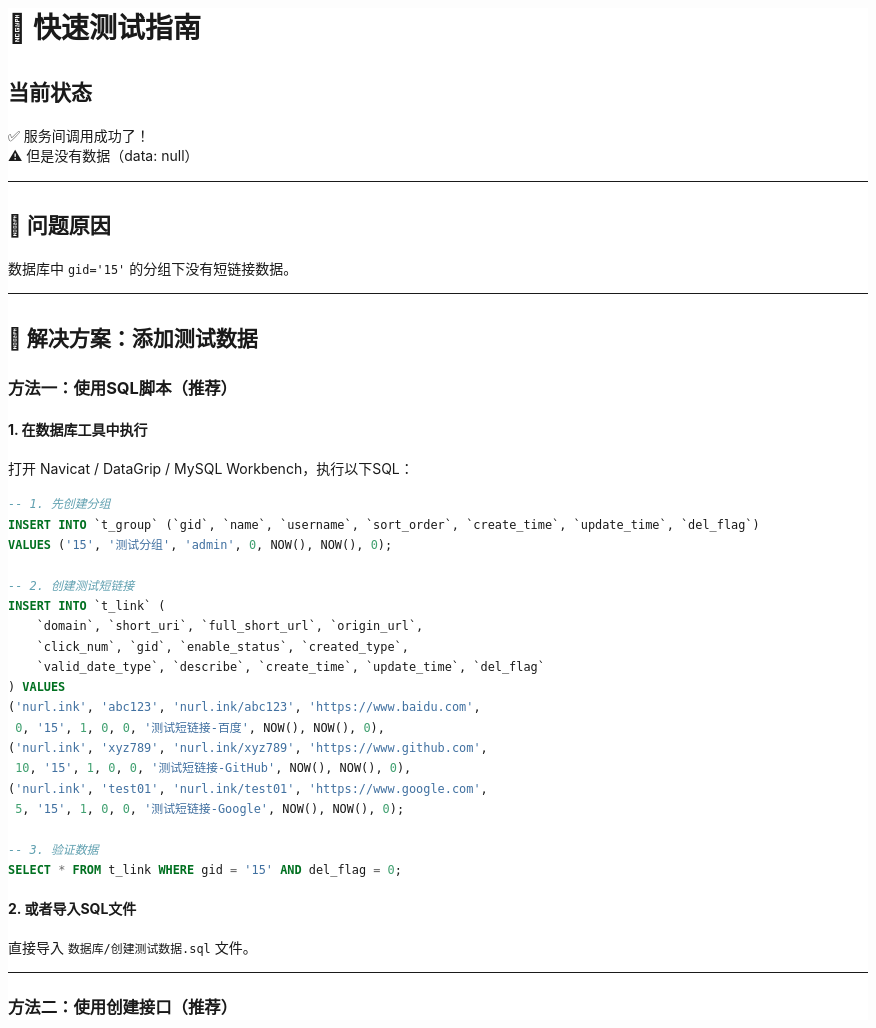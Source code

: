 # 🚀 快速测试指南

## 当前状态
✅ 服务间调用成功了！  
⚠️ 但是没有数据（data: null）

---

## 📝 问题原因
数据库中 `gid='15'` 的分组下没有短链接数据。

---

## 🔧 解决方案：添加测试数据

### 方法一：使用SQL脚本（推荐）

#### 1. 在数据库工具中执行
打开 Navicat / DataGrip / MySQL Workbench，执行以下SQL：

```sql
-- 1. 先创建分组
INSERT INTO `t_group` (`gid`, `name`, `username`, `sort_order`, `create_time`, `update_time`, `del_flag`)
VALUES ('15', '测试分组', 'admin', 0, NOW(), NOW(), 0);

-- 2. 创建测试短链接
INSERT INTO `t_link` (
    `domain`, `short_uri`, `full_short_url`, `origin_url`, 
    `click_num`, `gid`, `enable_status`, `created_type`, 
    `valid_date_type`, `describe`, `create_time`, `update_time`, `del_flag`
) VALUES 
('nurl.ink', 'abc123', 'nurl.ink/abc123', 'https://www.baidu.com', 
 0, '15', 1, 0, 0, '测试短链接-百度', NOW(), NOW(), 0),
('nurl.ink', 'xyz789', 'nurl.ink/xyz789', 'https://www.github.com', 
 10, '15', 1, 0, 0, '测试短链接-GitHub', NOW(), NOW(), 0),
('nurl.ink', 'test01', 'nurl.ink/test01', 'https://www.google.com', 
 5, '15', 1, 0, 0, '测试短链接-Google', NOW(), NOW(), 0);

-- 3. 验证数据
SELECT * FROM t_link WHERE gid = '15' AND del_flag = 0;
```

#### 2. 或者导入SQL文件
直接导入 `数据库/创建测试数据.sql` 文件。

---

### 方法二：使用创建接口（推荐）
